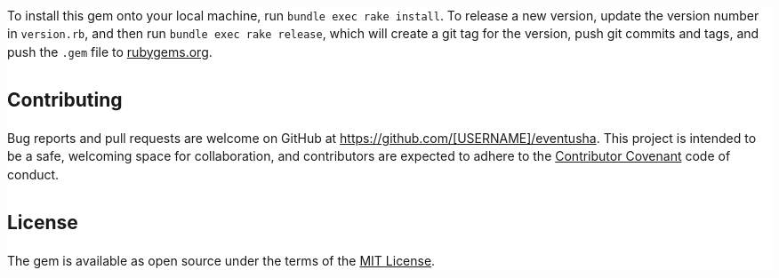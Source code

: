 To install this gem onto your local machine, run `bundle exec rake install`. To release a new version, update the version number in `version.rb`, and then run `bundle exec rake release`, which will create a git tag for the version, push git commits and tags, and push the `.gem` file to [rubygems.org](https://rubygems.org).

## Contributing

Bug reports and pull requests are welcome on GitHub at https://github.com/[USERNAME]/eventusha. This project is intended to be a safe, welcoming space for collaboration, and contributors are expected to adhere to the [Contributor Covenant](http://contributor-covenant.org) code of conduct.


## License

The gem is available as open source under the terms of the [MIT License](http://opensource.org/licenses/MIT).
